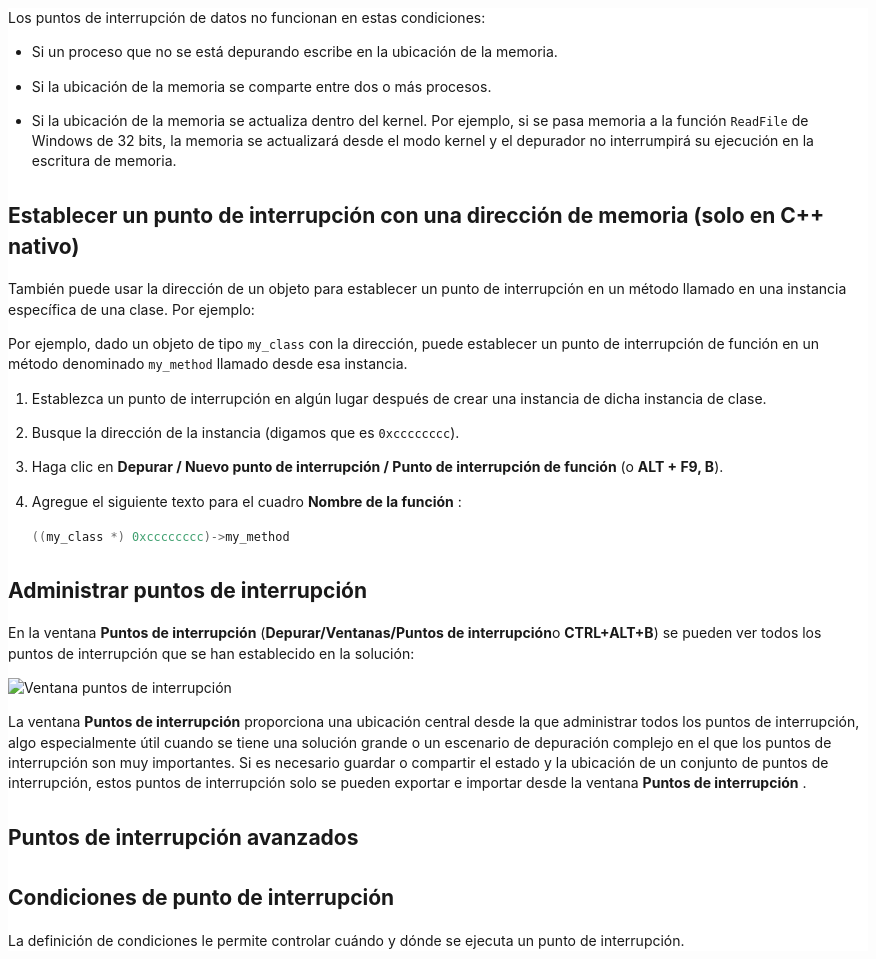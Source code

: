   Los puntos de interrupción de datos no funcionan en estas condiciones:  
  
- Si un proceso que no se está depurando escribe en la ubicación de la memoria.  
  
- Si la ubicación de la memoria se comparte entre dos o más procesos.  
  
- Si la ubicación de la memoria se actualiza dentro del kernel. Por ejemplo, si se pasa memoria a la función `ReadFile` de Windows de 32 bits, la memoria se actualizará desde el modo kernel y el depurador no interrumpirá su ejecución en la escritura de memoria.  
  
## <a name="setting-a-breakpoint-with-a-memory-address-native-c-only"></a>Establecer un punto de interrupción con una dirección de memoria (solo en C++ nativo)  
 También puede usar la dirección de un objeto para establecer un punto de interrupción en un método llamado en una instancia específica de una clase.  Por ejemplo:  
  
 Por ejemplo, dado un objeto de tipo `my_class` con la dirección, puede establecer un punto de interrupción de función en un método denominado `my_method` llamado desde esa instancia.  
  
1. Establezca un punto de interrupción en algún lugar después de crear una instancia de dicha instancia de clase.  
  
2. Busque la dirección de la instancia (digamos que es `0xcccccccc`).  
  
3. Haga clic en **Depurar / Nuevo punto de interrupción / Punto de interrupción de función** (o **ALT + F9, B**).  
  
4. Agregue el siguiente texto para el cuadro **Nombre de la función** :  
  
    ```cpp  
    ((my_class *) 0xcccccccc)->my_method  
    ```  
  
## <a name="BKMK_Specify_advanced_properties_of_a_breakpoint_"></a> Administrar puntos de interrupción  
 En la ventana **Puntos de interrupción** (**Depurar/Ventanas/Puntos de interrupción**o **CTRL+ALT+B**) se pueden ver todos los puntos de interrupción que se han establecido en la solución:  
  
 ![Ventana puntos de interrupción](../debugger/media/breakpointswindow.png "BreakpointsWindow")  
  
 La ventana **Puntos de interrupción** proporciona una ubicación central desde la que administrar todos los puntos de interrupción, algo especialmente útil cuando se tiene una solución grande o un escenario de depuración complejo en el que los puntos de interrupción son muy importantes. Si es necesario guardar o compartir el estado y la ubicación de un conjunto de puntos de interrupción, estos puntos de interrupción solo se pueden exportar e importar desde la ventana **Puntos de interrupción** .  
  
## <a name="BKMK_Specify_a_breakpoint_condition_using_a_code_expression"></a> Puntos de interrupción avanzados  
  
## <a name="breakpoint-conditions"></a>Condiciones de punto de interrupción  
 La definición de condiciones le permite controlar cuándo y dónde se ejecuta un punto de interrupción.  
  